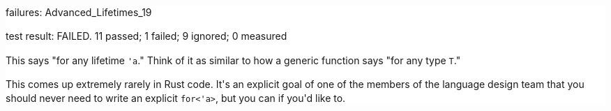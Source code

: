 failures:
    Advanced_Lifetimes_19

test result: FAILED. 11 passed; 1 failed; 9 ignored; 0 measured


This says "for any lifetime `'a`." Think of it as similar to how a generic
function says "for any type `T`."

This comes up extremely rarely in Rust code. It's an explicit goal of one of
the members of the language design team that you should never need to write an
explicit `for<'a>`, but you can if you'd like to.
